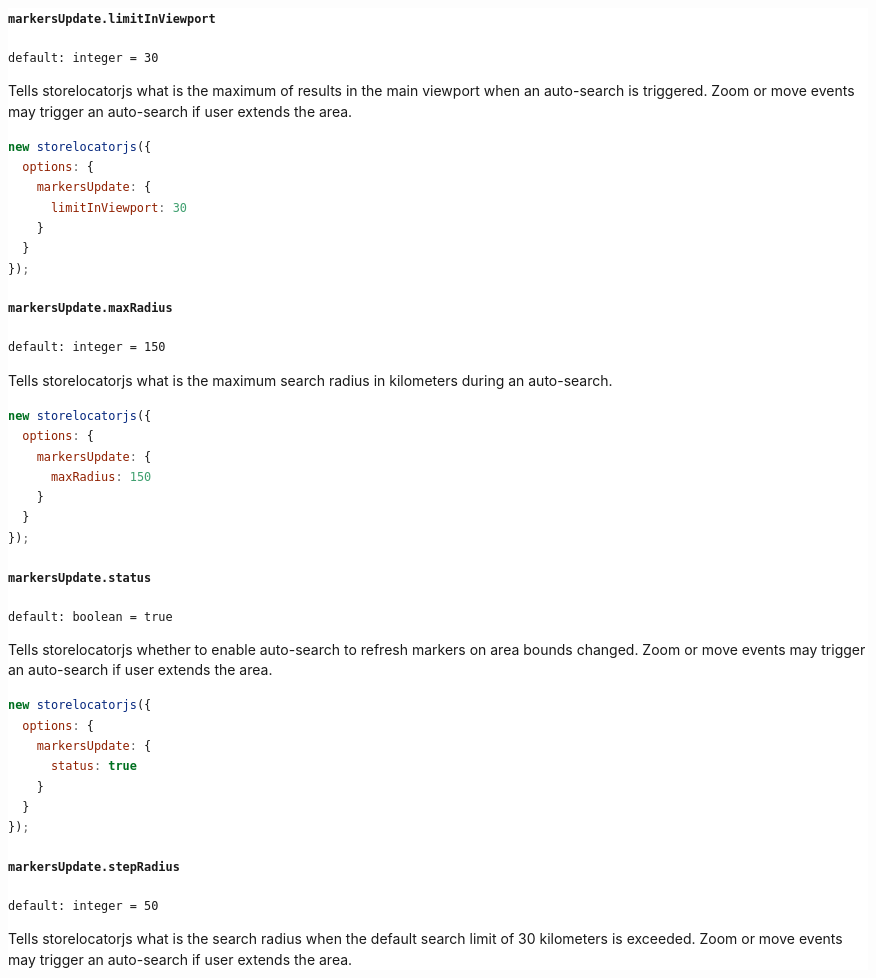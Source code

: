 #### `markersUpdate.limitInViewport`

`default: integer = 30`

Tells storelocatorjs what is the maximum of results in the main viewport when an auto-search is triggered. Zoom or move events may trigger an auto-search if user extends the area.

```js
new storelocatorjs({
  options: {
    markersUpdate: {
      limitInViewport: 30
    }
  }
});
```

#### `markersUpdate.maxRadius`

`default: integer = 150`

Tells storelocatorjs what is the maximum search radius in kilometers during an auto-search.

```js
new storelocatorjs({
  options: {
    markersUpdate: {
      maxRadius: 150
    }
  }
});
```

#### `markersUpdate.status`

`default: boolean = true`

Tells storelocatorjs whether to enable auto-search to refresh markers on area bounds changed. Zoom or move events may trigger an auto-search if user extends the area.

```js
new storelocatorjs({
  options: {
    markersUpdate: {
      status: true
    }
  }
});
```

#### `markersUpdate.stepRadius`

`default: integer = 50`

Tells storelocatorjs what is the search radius when the default search limit of 30 kilometers is exceeded. Zoom or move events may trigger an auto-search if user extends the area.
